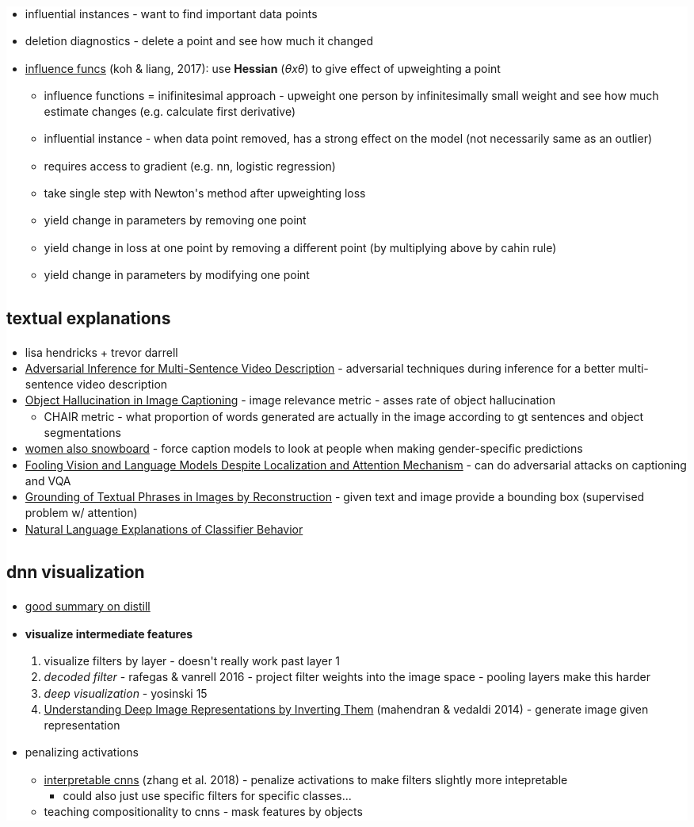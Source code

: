 - influential instances - want to find important data points
- deletion diagnostics - delete a point and see how much it changed

- [influence funcs](https://arxiv.org/abs/1703.04730) (koh & liang, 2017): use **Hessian** ($\theta x \theta$) to give effect of upweighting a point
  - influence functions = inifinitesimal approach - upweight one person by infinitesimally small weight and see how much estimate changes (e.g. calculate first derivative)
  - influential instance - when data point removed, has a strong effect on the model (not necessarily same as an outlier)
  - requires access to gradient (e.g. nn, logistic regression)
  - take single step with Newton's method after upweighting loss

  - yield change in parameters by removing one point
  - yield change in loss at one point by removing a different point (by multiplying above by cahin rule)
  - yield change in parameters by modifying one point

## textual explanations

- lisa hendricks + trevor darrell
- [Adversarial Inference for Multi-Sentence Video Description](https://arxiv.org/pdf/1812.05634.pdf) - adversarial techniques during inference for a better multi-sentence video description
- [Object Hallucination in Image Captioning](https://aclweb.org/anthology/D18-1437) - image relevance metric - asses rate of object hallucination
   - CHAIR metric - what proportion of words generated are actually in the image according to gt sentences and object segmentations
- [women also snowboard](https://arxiv.org/pdf/1803.09797.pdf) - force caption models to look at people when making gender-specific predictions
- [Fooling Vision and Language Models Despite Localization and Attention Mechanism](http://openaccess.thecvf.com/content_cvpr_2018/papers/Xu_Fooling_Vision_and_CVPR_2018_paper.pdf) -  can do adversarial attacks on captioning and VQA
- [Grounding of Textual Phrases in Images by Reconstruction](https://arxiv.org/pdf/1511.03745.pdf) - given text and image provide a bounding box (supervised problem w/ attention)
- [Natural Language Explanations of Classifier Behavior](https://ieeexplore.ieee.org/abstract/document/8791710)

## dnn visualization

- [good summary on distill](https://distill.pub/2017/feature-visualization/)

- **visualize intermediate features**
    1. visualize filters by layer
      - doesn't really work past layer 1
    2. *decoded filter* - rafegas & vanrell 2016
      - project filter weights into the image space
      - pooling layers make this harder
    3. *deep visualization* - yosinski 15
    4. [Understanding Deep Image Representations by Inverting Them](https://arxiv.org/abs/1412.0035) (mahendran & vedaldi 2014) - generate image given representation
    
- penalizing activations
    - [interpretable cnns](http://openaccess.thecvf.com/content_cvpr_2018/CameraReady/0490.pdf) (zhang et al. 2018) - penalize activations to make filters slightly more intepretable
      - could also just use specific filters for specific classes...
    - teaching compositionality to cnns - mask features by objects
    